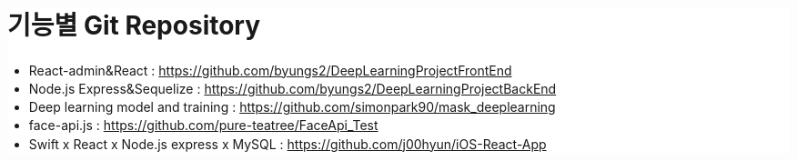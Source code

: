 # 기능별 Git Repository
  - React-admin&React : https://github.com/byungs2/DeepLearningProjectFrontEnd
  - Node.js Express&Sequelize : https://github.com/byungs2/DeepLearningProjectBackEnd
  - Deep learning model and training : https://github.com/simonpark90/mask_deeplearning
  - face-api.js : https://github.com/pure-teatree/FaceApi_Test
  - Swift x React x Node.js express x MySQL : https://github.com/j00hyun/iOS-React-App
